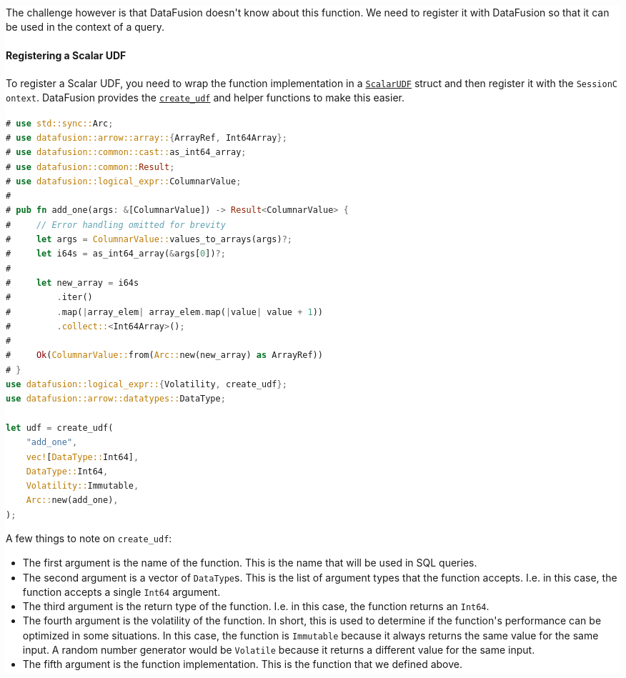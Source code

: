The challenge however is that DataFusion doesn't know about this function. We need to register it with DataFusion so
that it can be used in the context of a query.

#### Registering a Scalar UDF

To register a Scalar UDF, you need to wrap the function implementation in a [`ScalarUDF`] struct and then register it
with the `SessionContext`.
DataFusion provides the [`create_udf`] and helper functions to make this easier.

```rust
# use std::sync::Arc;
# use datafusion::arrow::array::{ArrayRef, Int64Array};
# use datafusion::common::cast::as_int64_array;
# use datafusion::common::Result;
# use datafusion::logical_expr::ColumnarValue;
#
# pub fn add_one(args: &[ColumnarValue]) -> Result<ColumnarValue> {
#     // Error handling omitted for brevity
#     let args = ColumnarValue::values_to_arrays(args)?;
#     let i64s = as_int64_array(&args[0])?;
#
#     let new_array = i64s
#         .iter()
#         .map(|array_elem| array_elem.map(|value| value + 1))
#         .collect::<Int64Array>();
#
#     Ok(ColumnarValue::from(Arc::new(new_array) as ArrayRef))
# }
use datafusion::logical_expr::{Volatility, create_udf};
use datafusion::arrow::datatypes::DataType;

let udf = create_udf(
    "add_one",
    vec![DataType::Int64],
    DataType::Int64,
    Volatility::Immutable,
    Arc::new(add_one),
);
```

A few things to note on `create_udf`:

- The first argument is the name of the function. This is the name that will be used in SQL queries.
- The second argument is a vector of `DataType`s. This is the list of argument types that the function accepts. I.e. in
  this case, the function accepts a single `Int64` argument.
- The third argument is the return type of the function. I.e. in this case, the function returns an `Int64`.
- The fourth argument is the volatility of the function. In short, this is used to determine if the function's
  performance can be optimized in some situations. In this case, the function is `Immutable` because it always returns
  the same value for the same input. A random number generator would be `Volatile` because it returns a different value
  for the same input.
- The fifth argument is the function implementation. This is the function that we defined above.


[`scalarudf`]: https://docs.rs/datafusion/latest/datafusion/logical_expr/struct.ScalarUDF.html
[`create_udf`]: https://docs.rs/datafusion/latest/datafusion/logical_expr/fn.create_udf.html
[`process_scalar_func_inputs`]: https://docs.rs/datafusion/latest/datafusion/physical_expr/functions/fn.process_scalar_func_inputs.html
[`advanced_udf.rs`]: https://github.com/apache/datafusion/blob/main/datafusion-examples/examples/advanced_udf.rs
[`windowudf`]: https://docs.rs/datafusion/latest/datafusion/logical_expr/struct.WindowUDF.html
[`create_udwf`]: https://docs.rs/datafusion/latest/datafusion/logical_expr/fn.create_udwf.html
[`advanced_udwf.rs`]: https://github.com/apache/datafusion/blob/main/datafusion-examples/examples/advanced_udwf.rs
[`aggregateudf`]: https://docs.rs/datafusion/latest/datafusion/logical_expr/struct.AggregateUDF.html
[`create_udaf`]: https://docs.rs/datafusion/latest/datafusion/logical_expr/fn.create_udaf.html
[`advanced_udaf.rs`]: https://github.com/apache/datafusion/blob/main/datafusion-examples/examples/advanced_udaf.rs
[1]: https://github.com/apache/datafusion/blob/main/datafusion-examples/examples/simple_udf.rs
[2]: https://github.com/apache/datafusion/blob/main/datafusion-examples/examples/simple_udwf.rs
[3]: https://github.com/apache/datafusion/blob/main/datafusion-examples/examples/simple_udaf.rs
[4]: https://github.com/apache/datafusion/blob/main/datafusion-examples/examples/simple_udtf.rs